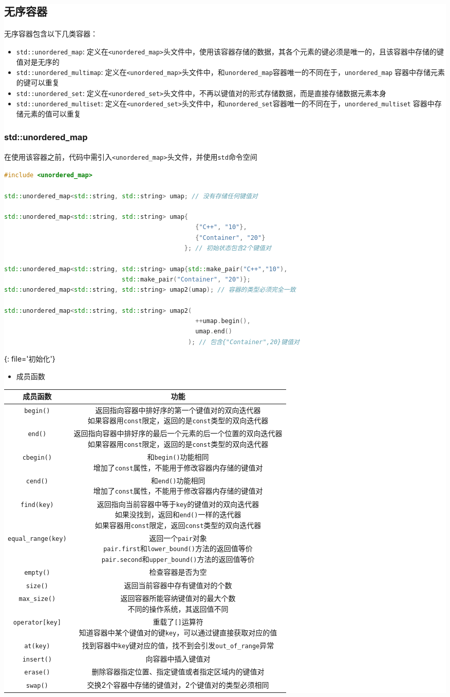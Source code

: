 ## 无序容器

无序容器包含以下几类容器：

- `std::unordered_map`: 定义在`<unordered_map>`头文件中，使用该容器存储的数据，其各个元素的键必须是唯一的，且该容器中存储的键值对是无序的
- `std::unordered_multimap`: 定义在`<unordered_map>`头文件中，和`unordered_map`容器唯一的不同在于，`unordered_map`
  容器中存储元素的键可以重复
- `std::unordered_set`: 定义在`<unordered_set>`头文件中，不再以键值对的形式存储数据，而是直接存储数据元素本身
- `std::unordered_multiset`: 定义在`<unordered_set>`头文件中，和`unordered_set`容器唯一的不同在于，`unordered_multiset`
  容器中存储元素的值可以重复

### std::unordered_map

在使用该容器之前，代码中需引入`<unordered_map>`头文件，并使用`std`命令空间

```c++
#include <unordered_map>

std::unordered_map<std::string, std::string> umap; // 没有存储任何键值对

std::unordered_map<std::string, std::string> umap{ 
                                                    {"C++", "10"},
                                                    {"Container", "20"} 
                                                 }; // 初始状态包含2个键值对

std::unordered_map<std::string, std::string> umap{std::make_pair("C++","10"),
                                std::make_pair("Container", "20")};
std::unordered_map<std::string, std::string> umap2(umap); // 容器的类型必须完全一致

std::unordered_map<std::string, std::string> umap2(
                                                    ++umap.begin(), 
                                                    umap.end()
                                                  ); // 包含{"Container",20}键值对
```
{: file='初始化'}

- 成员函数

|         成员函数         |                                              功能                                               |
|:--------------------:|:---------------------------------------------------------------------------------------------:|
|      `begin()`       |                 返回指向容器中排好序的第一个键值对的双向迭代器<br>如果容器用`const`限定，返回的是`const`类型的双向迭代器                 |
|       `end()`        |              返回指向容器中排好序的最后一个元素的后一个位置的双向迭代器<br>如果容器用`const`限定，返回的是`const`类型的双向迭代器              |
|      `cbegin()`      |                        和`begin()`功能相同<br>增加了`const`属性，不能用于修改容器内存储的键值对                         |
|       `cend()`       |                         和`end()`功能相同<br>增加了`const`属性，不能用于修改容器内存储的键值对                          |
|     `find(key)`      |   返回指向当前容器中等于`key`的键值对的双向迭代器<br>如果没找到，返回和`end()`一样的迭代器<br>如果容器用`const`限定，返回`const`类型的双向迭代器    |
|  `equal_range(key)`  | 返回一个`pair`对象<br>`pair.first`和`lower_bound()`方法的返回值等价<br>`pair.second`和`upper_bound()`方法的返回值等价 |
|      `empty()`       |                                           检查容器是否为空                                            |
|       `size()`       |                                        返回当前容器中存有键值对的个数                                        |
|     `max_size()`     |                              返回容器所能容纳键值对的最大个数<br>不同的操作系统，其返回值不同                               |
|   `operator[key]`    |                         重载了`[]`运算符<br>知道容器中某个键值对的键`key`，可以通过键直接获取对应的值                         |
|      `at(key)`       |                            找到容器中`key`键对应的值，找不到会引发`out_of_range`异常                             |
|      `insert()`      |                                           向容器中插入键值对                                           |
|      `erase()`       |                                   删除容器指定位置、指定键值或者指定区域内的键值对                                    |
|       `swap()`       |                                  交换2个容器中存储的键值对，2个键值对的类型必须相同                                   |